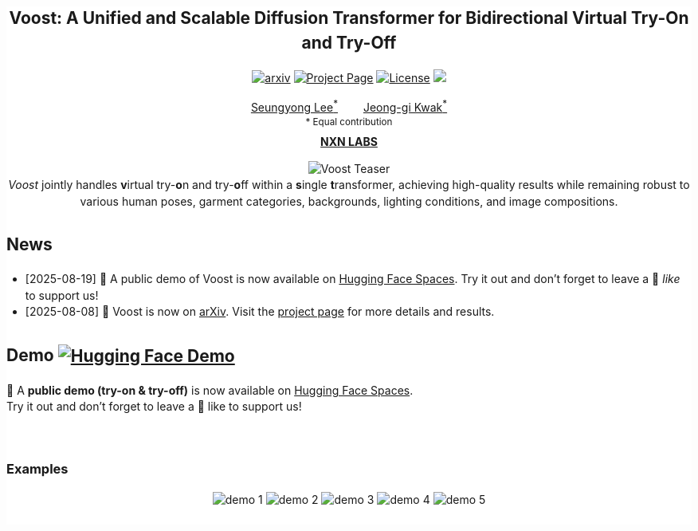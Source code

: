 <div align="center">
<h2>Voost: A Unified and Scalable Diffusion Transformer for Bidirectional Virtual Try-On and Try-Off
</h2>

<a href="https://arxiv.org/abs/2508.04825"><img src='https://img.shields.io/badge/arXiv-2508.04825-red?style=flat&logo=arXiv&logoColor=red' alt='arxiv'></a>
<a href="https://nxnai.github.io/Voost/"><img src="https://img.shields.io/badge/Project_Page-green" alt="Project Page"></a>
<a href="https://github.com/nxnai/Voost/blob/main/LICENSE"><img src='https://img.shields.io/badge/License-CC BY--NC--SA--4.0-lightgreen?style=flat&logo=Lisence' alt='License'></a>
<a href='https://huggingface.co/spaces/NXN-Labs/Voost'><img src='https://img.shields.io/badge/%F0%9F%A4%97%20Hugging%20Face-Demo-blue'></a>

[Seungyong Lee<sup>*</sup>](https://ryan-seungyong-lee.github.io/)&emsp;&emsp;
[Jeong-gi Kwak<sup>*</sup>](https://jgkwak95.github.io/)<br><sup>* Equal contribution</sup><br>
**[NXN LABS](https://nxn.ai/)**
</div>

<p align="center">
  <img src="docs/img/teaser.jpg" alt="Voost Teaser" width="80%" /><br>
  <i>Voost</i> jointly handles <b>v</b>irtual try-<b>o</b>n and try-<b>o</b>ff within a <b>s</b>ingle <b>t</b>ransformer, achieving high-quality results while
  remaining robust to various human poses, garment categories, backgrounds, lighting conditions, and image compositions.
</p>

## News
- [2025-08-19] 🚀 A public demo of Voost is now available on [Hugging Face Spaces](https://huggingface.co/spaces/NXN-Labs/Voost). Try it out and don’t forget to leave a 🤍 _like_ to support us!
- [2025-08-08] 📄 Voost is now on [arXiv](https://arxiv.org/abs/2508.04825). Visit the [project page](https://nxnai.github.io/Voost/) for more details and results.

## Demo <a href="https://huggingface.co/spaces/NXN-Labs/Voost"><img src="docs/logo/huggingface_logo-noborder.svg" alt="Hugging Face Demo" height="24" style="vertical-align: middle;"/></a>

🚀 A **public demo (try-on & try-off)** is now available on [Hugging Face Spaces](https://huggingface.co/spaces/NXN-Labs/Voost).  
Try it out and don’t forget to leave a 🤍 like to support us!

<div align="center">
  <video src="docs/img/demo/voost-demo-lowres.mp4" alt="voost-demo" height="600" controls></video>
</div><br>

### Examples
<div align="center">
  <img src="docs/img/demo/demo_samples/sample1.jpg" alt="demo 1" height="200">
  <img src="docs/img/demo/demo_samples/sample2.jpg" alt="demo 2" height="200">
  <img src="docs/img/demo/demo_samples/sample3.jpg" alt="demo 3" height="200">
  <img src="docs/img/demo/demo_samples/sample4.jpg" alt="demo 4" height="200">
  <img src="docs/img/demo/demo_samples/sample5.jpg" alt="demo 5" height="200">
</div><br>
